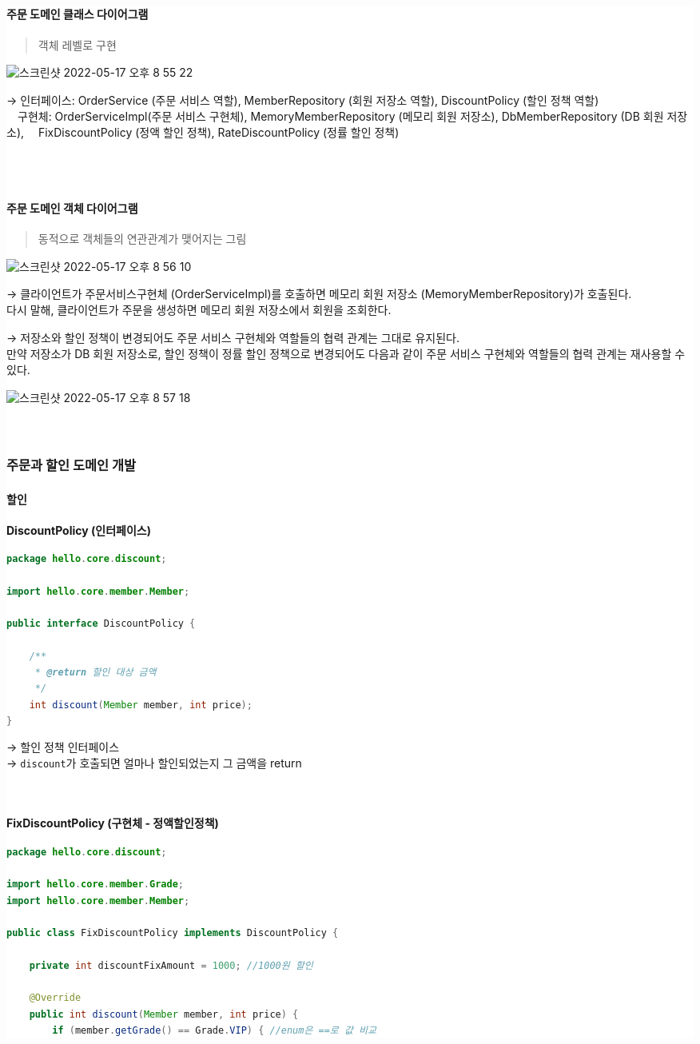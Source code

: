 #### 주문 도메인 클래스 다이어그램
> 객체 레벨로 구현
<img width="642" alt="스크린샷 2022-05-17 오후 8 55 22" src="https://user-images.githubusercontent.com/80838501/168805283-24047f72-da2e-4404-b19c-c791b7287245.png">

→ 인터페이스: OrderService (주문 서비스 역할), MemberRepository (회원 저장소 역할), DiscountPolicy (할인 정책 역할) <br>
　구현체: OrderServiceImpl(주문 서비스 구현체), MemoryMemberRepository (메모리 회원 저장소), DbMemberRepository (DB 회원 저장소), 
　FixDiscountPolicy (정액 할인 정책), RateDiscountPolicy (정률 할인 정책)

<br>
<br>

#### 주문 도메인 객체 다이어그램
> 동적으로 객체들의 연관관계가 맺어지는 그림
<img width="645" alt="스크린샷 2022-05-17 오후 8 56 10" src="https://user-images.githubusercontent.com/80838501/168805768-276e17a7-bfd3-4e5f-adb1-480889b63a67.png">

→ 클라이언트가 주문서비스구현체 (OrderServiceImpl)를 호출하면 메모리 회원 저장소 (MemoryMemberRepository)가 호출된다. <br>
  다시 말해, 클라이언트가 주문을 생성하면 메모리 회원 저장소에서 회원을 조회한다.

→ 저장소와 할인 정책이 변경되어도 주문 서비스 구현체와 역할들의 협력 관계는 그대로 유지된다. <br>
  만약 저장소가 DB 회원 저장소로, 할인 정책이 정률 할인 정책으로 변경되어도 다음과 같이 주문 서비스 구현체와 역할들의 협력 관계는 재사용할 수 있다.
<br>

<img width="640" alt="스크린샷 2022-05-17 오후 8 57 18" src="https://user-images.githubusercontent.com/80838501/168805799-8bdd6e68-ad59-448f-9ff8-e8176bc79294.png">
<br>
<br>
<br>

### 주문과 할인 도메인 개발
#### 할인
**DiscountPolicy (인터페이스)**
```java
package hello.core.discount;

import hello.core.member.Member;

public interface DiscountPolicy {

    /**
     * @return 할인 대상 금액
     */
    int discount(Member member, int price);
}
```
→ 할인 정책 인터페이스 <br>
→ `discount`가 호출되면 얼마나 할인되었는지 그 금액을 return
<br>
<br>
<br>

**FixDiscountPolicy (구현체 - 정액할인정책)**
```java
package hello.core.discount;

import hello.core.member.Grade;
import hello.core.member.Member;

public class FixDiscountPolicy implements DiscountPolicy {

    private int discountFixAmount = 1000; //1000원 할인

    @Override
    public int discount(Member member, int price) {
        if (member.getGrade() == Grade.VIP) { //enum은 ==로 값 비교
```
